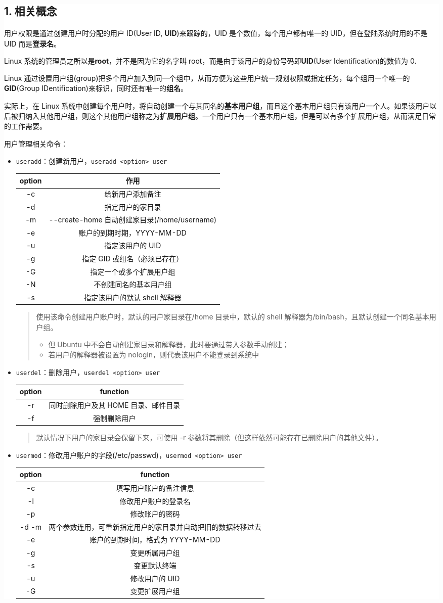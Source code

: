 ## 1. 相关概念

用户权限是通过创建用户时分配的用户 ID(User ID, **UID**)来跟踪的，UID 是个数值，每个用户都有唯一的 UID，但在登陆系统时用的不是 UID 而是**登录名**。

Linux 系统的管理员之所以是**root**，并不是因为它的名字叫 root，而是由于该用户的身份号码即**UID**(User Identification)的数值为 0.

Linux 通过设置用户组(group)把多个用户加入到同一个组中，从而方便为这些用户统一规划权限或指定任务，每个组用一个唯一的**GID**(Group IDentification)来标识，同时还有唯一的**组名**。

实际上，在 Linux 系统中创建每个用户时，将自动创建一个与其同名的**基本用户组**，而且这个基本用户组只有该用户一个人。如果该用户以后被归纳入其他用户组，则这个其他用户组称之为**扩展用户组**。一个用户只有一个基本用户组，但是可以有多个扩展用户组，从而满足日常的工作需要。

用户管理相关命令：

-   `useradd`：创建新用户，`useradd <option> user`

    | option |                     作用                     |
    | :----: | :------------------------------------------: |
    |   -c   |               给新用户添加备注               |
    |   -d   |               指定用户的家目录               |
    |   -m   | --create-home 自动创建家目录(/home/username) |
    |   -e   |          账户的到期时期，YYYY-MM-DD          |
    |   -u   |               指定该用户的 UID               |
    |   -g   |        指定 GID 或组名（必须已存在）         |
    |   -G   |           指定一个或多个扩展用户组           |
    |   -N   |            不创建同名的基本用户组            |
    |   -s   |        指定该用户的默认 shell 解释器         |

    > 使用该命令创建用户账户时，默认的用户家目录在/home 目录中，默认的 shell 解释器为/bin/bash，且默认创建一个同名基本用户组。
    >
    > -   但 Ubuntu 中不会自动创建家目录和解释器，此时要通过带入参数手动创建；
    > -   若用户的解释器被设置为 nologin，则代表该用户不能登录到系统中

-   `userdel`：删除用户，`userdel <option> user`

    | option |               function               |
    | :----: | :----------------------------------: |
    |   -r   | 同时删除用户及其 HOME 目录、邮件目录 |
    |   -f   |             强制删除用户             |

    > 默认情况下用户的家目录会保留下来，可使用 -r 参数将其删除（但这样依然可能存在已删除用户的其他文件）。

-   `usermod`：修改用户账户的字段(/etc/passwd)，`usermod <option> user`

    | option |                           function                           |
    | :----: | :----------------------------------------------------------: |
    |   -c   |                    填写用户账户的备注信息                    |
    |   -l   |                     修改用户账户的登录名                     |
    |   -p   |                        修改账户的密码                        |
    | -d -m  | 两个参数连用，可重新指定用户的家目录并自动把旧的数据转移过去 |
    |   -e   |              账户的到期时间，格式为 YYYY-MM-DD               |
    |   -g   |                        变更所属用户组                        |
    |   -s   |                         变更默认终端                         |
    |   -u   |                        修改用户的 UID                        |
    |   -G   |                        变更扩展用户组                        |